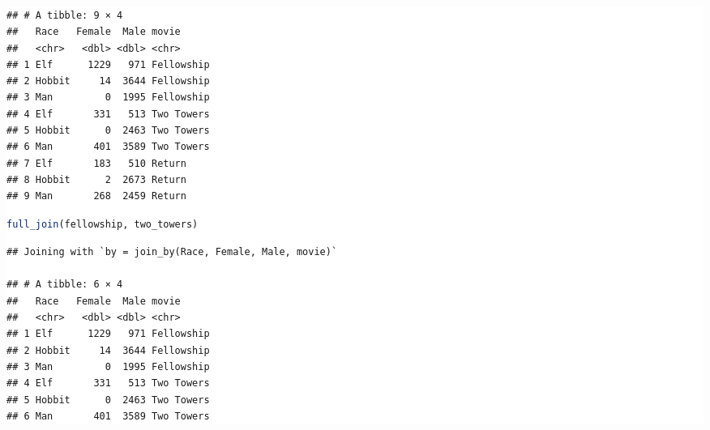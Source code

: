     ## # A tibble: 9 × 4
    ##   Race   Female  Male movie     
    ##   <chr>   <dbl> <dbl> <chr>     
    ## 1 Elf      1229   971 Fellowship
    ## 2 Hobbit     14  3644 Fellowship
    ## 3 Man         0  1995 Fellowship
    ## 4 Elf       331   513 Two Towers
    ## 5 Hobbit      0  2463 Two Towers
    ## 6 Man       401  3589 Two Towers
    ## 7 Elf       183   510 Return    
    ## 8 Hobbit      2  2673 Return    
    ## 9 Man       268  2459 Return

``` r
full_join(fellowship, two_towers)
```

    ## Joining with `by = join_by(Race, Female, Male, movie)`

    ## # A tibble: 6 × 4
    ##   Race   Female  Male movie     
    ##   <chr>   <dbl> <dbl> <chr>     
    ## 1 Elf      1229   971 Fellowship
    ## 2 Hobbit     14  3644 Fellowship
    ## 3 Man         0  1995 Fellowship
    ## 4 Elf       331   513 Two Towers
    ## 5 Hobbit      0  2463 Two Towers
    ## 6 Man       401  3589 Two Towers
